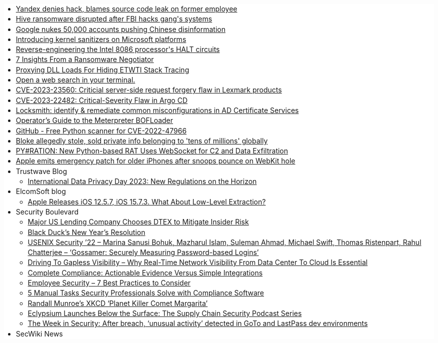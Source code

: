   - [Yandex denies hack, blames source code leak on former employee](https://twitter.com/Dinosn/status/1618694255287074817)
  - [Hive ransomware disrupted after FBI hacks gang's systems](https://twitter.com/Dinosn/status/1618694222714109952)
  - [Google nukes 50,000 accounts pushing Chinese disinformation](https://twitter.com/Dinosn/status/1618694183094734849)
  - [Introducing kernel sanitizers on Microsoft platforms](https://twitter.com/Dinosn/status/1618694145648001025)
  - [Reverse-engineering the Intel 8086 processor's HALT circuits](https://twitter.com/Dinosn/status/1618694098642423808)
  - [7 Insights From a Ransomware Negotiator](https://twitter.com/Dinosn/status/1618694080623710208)
  - [Proxying DLL Loads For Hiding ETWTI Stack Tracing](https://twitter.com/Dinosn/status/1618681470494855168)
  - [Open a web search in your terminal.](https://twitter.com/Dinosn/status/1618557975786065921)
  - [CVE-2023-23560: Criticial server-side request forgery flaw in Lexmark products](https://twitter.com/Dinosn/status/1618556340531781632)
  - [CVE-2023-22482: Critical-Severity Flaw in Argo CD](https://twitter.com/Dinosn/status/1618556295505924096)
  - [Locksmith: identify & remediate common misconfigurations in AD Certificate Services](https://twitter.com/Dinosn/status/1618556249897046018)
  - [Operator’s Guide to the Meterpreter BOFLoader](https://twitter.com/Dinosn/status/1618521050421276672)
  - [GitHub - Free Python scanner for CVE-2022-47966](https://twitter.com/Dinosn/status/1618520937892286465)
  - [Bloke allegedly stole, sold private info belonging to 'tens of millions' globally](https://twitter.com/Dinosn/status/1618520688951951360)
  - [PY#RATION: New Python-based RAT Uses WebSocket for C2 and Data Exfiltration](https://twitter.com/Dinosn/status/1618508679497797633)
  - [Apple emits emergency patch for older iPhones after snoops pounce on WebKit hole](https://twitter.com/Dinosn/status/1618479445777731584)
- Trustwave Blog
  - [International Data Privacy Day 2023: New Regulations on the Horizon](https://www.trustwave.com/en-us/resources/blogs/trustwave-blog/international-data-privacy-day-2023-new-regulations-on-the-horizon/)
- ElcomSoft blog
  - [Apple Releases iOS 12.5.7, iOS 15.7.3. What About Low-Level Extraction?](https://blog.elcomsoft.com/2023/01/apple-releases-ios-12-5-7-ios-15-7-3-what-about-low-level-extraction/)
- Security Boulevard
  - [Major US Lending Company Chooses DTEX to Mitigate Insider Risk](https://securityboulevard.com/2023/01/major-us-lending-company-chooses-dtex-to-mitigate-insider-risk/)
  - [Black Duck’s New Year’s Resolution](https://securityboulevard.com/2023/01/black-ducks-new-years-resolution/)
  - [USENIX Security ’22 – Marina Sanusi Bohuk, Mazharul Islam, Suleman Ahmad, Michael Swift, Thomas Ristenpart,  Rahul Chatterjee – ‘Gossamer: Securely Measuring Password-based Logins’](https://securityboulevard.com/2023/01/usenix-security-22-marina-sanusi-bohuk-mazharul-islam-suleman-ahmad-michael-swift-thomas-ristenpart-rahul-chatterjee-gossamer-securely-measuring-password-based-logins/)
  - [Driving To Gapless Visibility – Why Real-Time Network Visibility From Data Center To Cloud Is Essential](https://securityboulevard.com/2023/01/driving-to-gapless-visibility-why-real-time-network-visibility-from-data-center-to-cloud-is-essential/)
  - [Complete Compliance: Actionable Evidence Versus Simple Integrations](https://securityboulevard.com/2023/01/complete-compliance-actionable-evidence-versus-simple-integrations/)
  - [Employee Security – 7 Best Practices to Consider](https://securityboulevard.com/2023/01/employee-security-7-best-practices-to-consider/)
  - [5 Manual Tasks Security Professionals Solve with Compliance Software](https://securityboulevard.com/2023/01/5-manual-tasks-security-professionals-solve-with-compliance-software/)
  - [Randall Munroe’s XKCD ‘Planet Killer Comet Margarita’](https://securityboulevard.com/2023/01/randall-munroes-xkcd-planet-killer-comet-margarita/)
  - [Eclypsium Launches Below the Surface: The Supply Chain Security Podcast Series](https://securityboulevard.com/2023/01/eclypsium-launches-below-the-surface-the-supply-chain-security-podcast-series/)
  - [The Week in Security: After breach, ‘unusual activity’ detected in GoTo and LastPass dev environments](https://securityboulevard.com/2023/01/the-week-in-security-after-breach-unusual-activity-detected-in-goto-and-lastpass-dev-environments/)
- SecWiki News